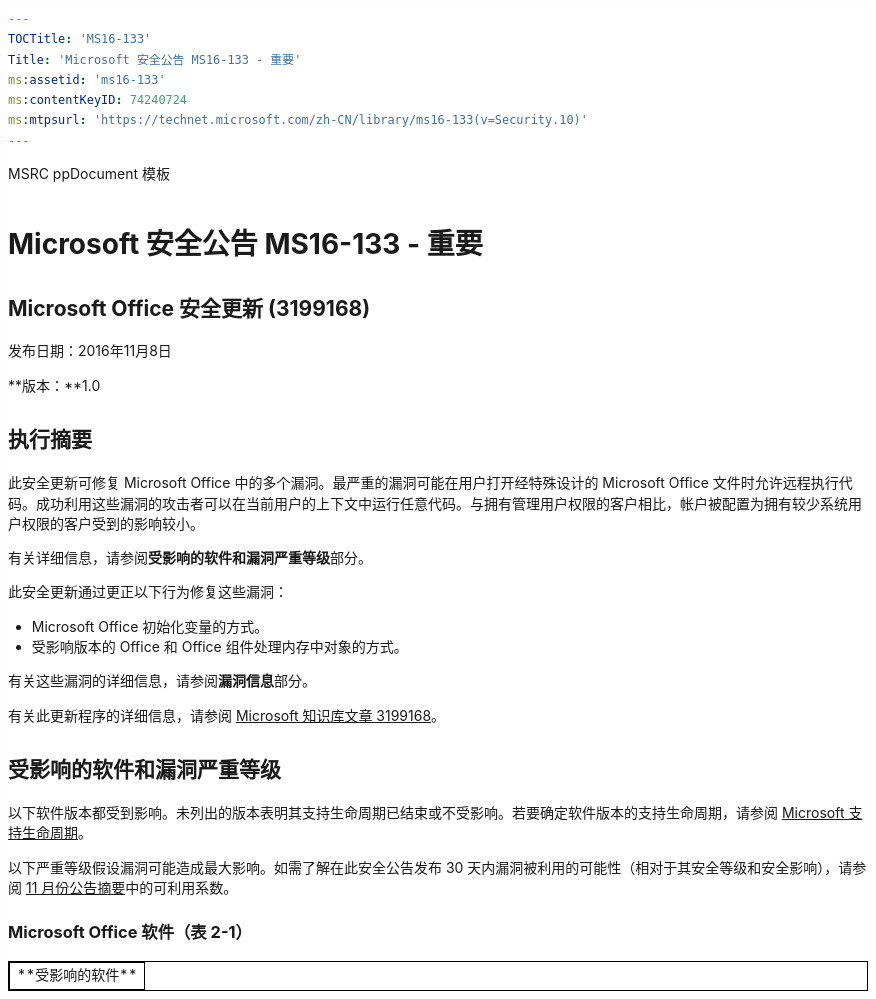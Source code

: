 ```yaml
---
TOCTitle: 'MS16-133'
Title: 'Microsoft 安全公告 MS16-133 - 重要'
ms:assetid: 'ms16-133'
ms:contentKeyID: 74240724
ms:mtpsurl: 'https://technet.microsoft.com/zh-CN/library/ms16-133(v=Security.10)'
---
```


MSRC ppDocument 模板

Microsoft 安全公告 MS16-133 - 重要
==================================

Microsoft Office 安全更新 (3199168)
-----------------------------------

发布日期：2016年11月8日

**版本：**1.0

执行摘要
--------

<span id="sectionToggle0"></span>
此安全更新可修复 Microsoft Office 中的多个漏洞。最严重的漏洞可能在用户打开经特殊设计的 Microsoft Office 文件时允许远程执行代码。成功利用这些漏洞的攻击者可以在当前用户的上下文中运行任意代码。与拥有管理用户权限的客户相比，帐户被配置为拥有较少系统用户权限的客户受到的影响较小。

有关详细信息，请参阅**受影响的软件和漏洞严重等级**部分。

此安全更新通过更正以下行为修复这些漏洞：

-   Microsoft Office 初始化变量的方式。
-   受影响版本的 Office 和 Office 组件处理内存中对象的方式。

有关这些漏洞的详细信息，请参阅**漏洞信息**部分。

<span id="KBArticle"></span>
有关此更新程序的详细信息，请参阅 [Microsoft 知识库文章 3199168](https://support.microsoft.com/zh-cn/kb/3199168)。

受影响的软件和漏洞严重等级
--------------------------

<span id="sectionToggle1"></span>
以下软件版本都受到影响。未列出的版本表明其支持生命周期已结束或不受影响。若要确定软件版本的支持生命周期，请参阅 [Microsoft 支持生命周期](http://go.microsoft.com/fwlink/?linkid=21742)。

以下严重等级假设漏洞可能造成最大影响。如需了解在此安全公告发布 30 天内漏洞被利用的可能性（相对于其安全等级和安全影响），请参阅 [11 月份公告摘要](https://technet.microsoft.com/zh-cn/library/security/ms16-nov)中的可利用系数。

### Microsoft Office 软件（表 2-1）

<p> </p>
<table style="border:1px solid black;">
<tr>
<td style="border:1px solid black;">
**受影响的软件**
